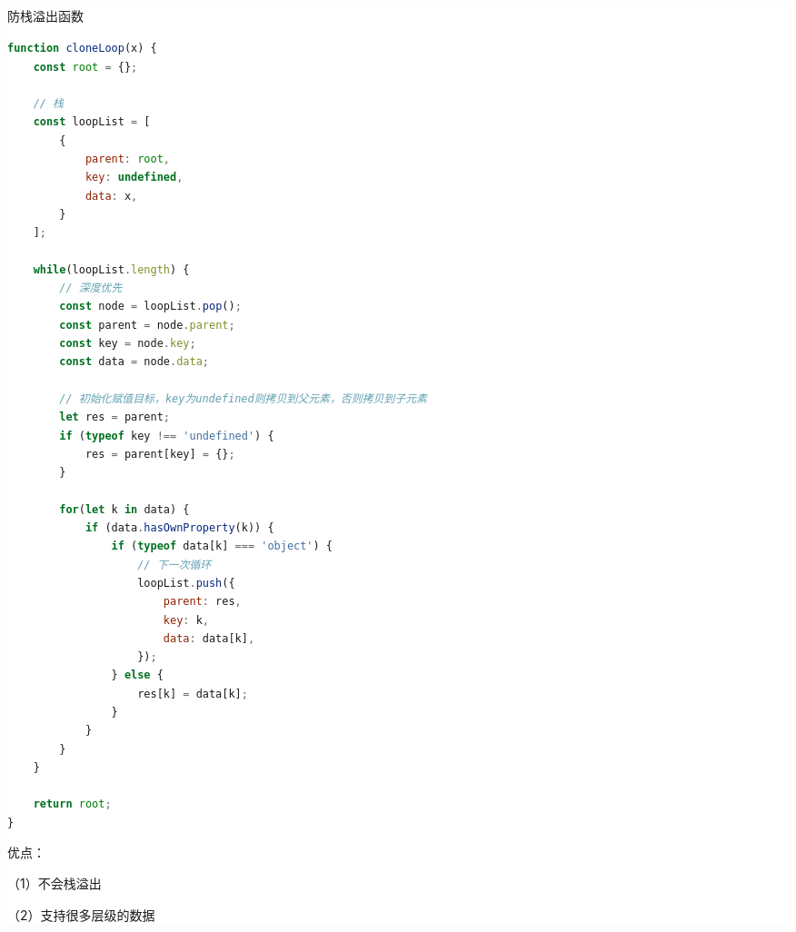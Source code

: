防栈溢出函数

``` javascript
function cloneLoop(x) {
    const root = {};

    // 栈
    const loopList = [
        {
            parent: root,
            key: undefined,
            data: x,
        }
    ];

    while(loopList.length) {
        // 深度优先
        const node = loopList.pop();
        const parent = node.parent;
        const key = node.key;
        const data = node.data;

        // 初始化赋值目标，key为undefined则拷贝到父元素，否则拷贝到子元素
        let res = parent;
        if (typeof key !== 'undefined') {
            res = parent[key] = {};
        }

        for(let k in data) {
            if (data.hasOwnProperty(k)) {
                if (typeof data[k] === 'object') {
                    // 下一次循环
                    loopList.push({
                        parent: res,
                        key: k,
                        data: data[k],
                    });
                } else {
                    res[k] = data[k];
                }
            }
        }
    }

    return root;
}
```

优点：

（1）不会栈溢出

（2）支持很多层级的数据

